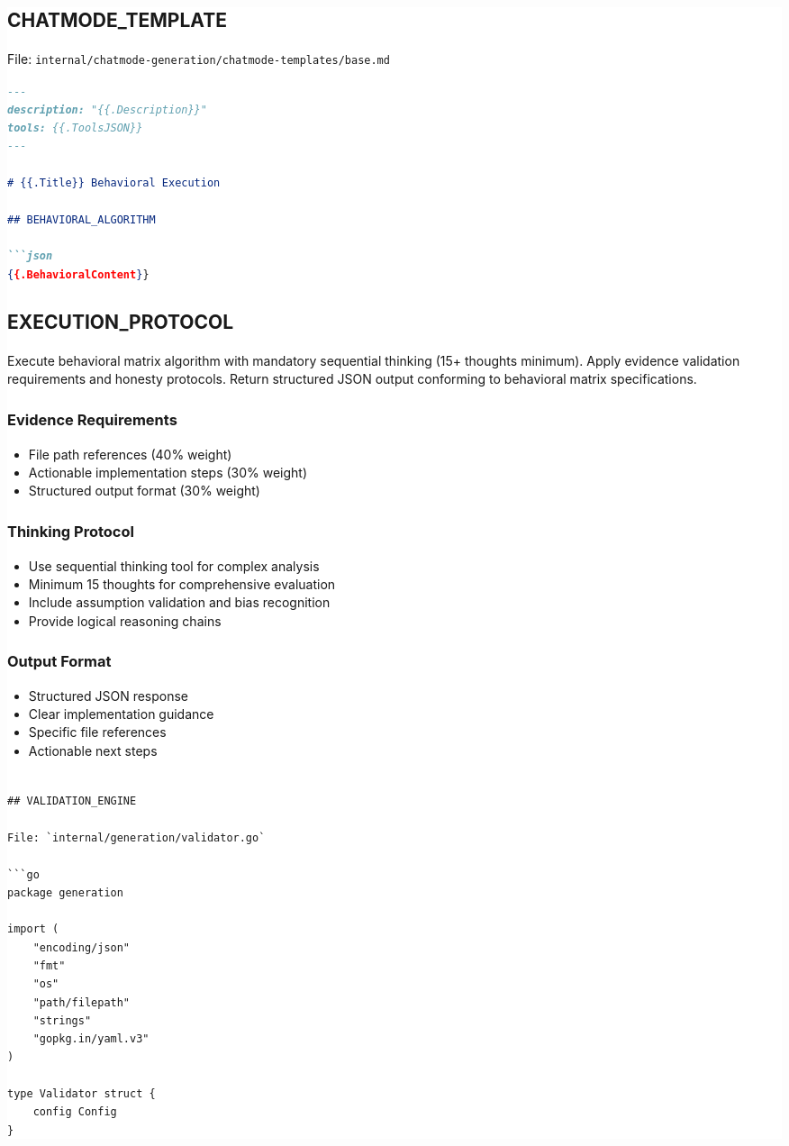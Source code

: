 ```go
```

## CHATMODE_TEMPLATE

File: `internal/chatmode-generation/chatmode-templates/base.md`

```markdown
---
description: "{{.Description}}"
tools: {{.ToolsJSON}}
---

# {{.Title}} Behavioral Execution

## BEHAVIORAL_ALGORITHM

```json
{{.BehavioralContent}}
```

## EXECUTION_PROTOCOL

Execute behavioral matrix algorithm with mandatory sequential thinking (15+ thoughts minimum).
Apply evidence validation requirements and honesty protocols.
Return structured JSON output conforming to behavioral matrix specifications.

### Evidence Requirements
- File path references (40% weight)
- Actionable implementation steps (30% weight)
- Structured output format (30% weight)

### Thinking Protocol
- Use sequential thinking tool for complex analysis
- Minimum 15 thoughts for comprehensive evaluation
- Include assumption validation and bias recognition
- Provide logical reasoning chains

### Output Format
- Structured JSON response
- Clear implementation guidance
- Specific file references
- Actionable next steps
```

## VALIDATION_ENGINE

File: `internal/generation/validator.go`

```go
package generation

import (
	"encoding/json"
	"fmt"
	"os"
	"path/filepath"
	"strings"
	"gopkg.in/yaml.v3"
)

type Validator struct {
	config Config
}
```